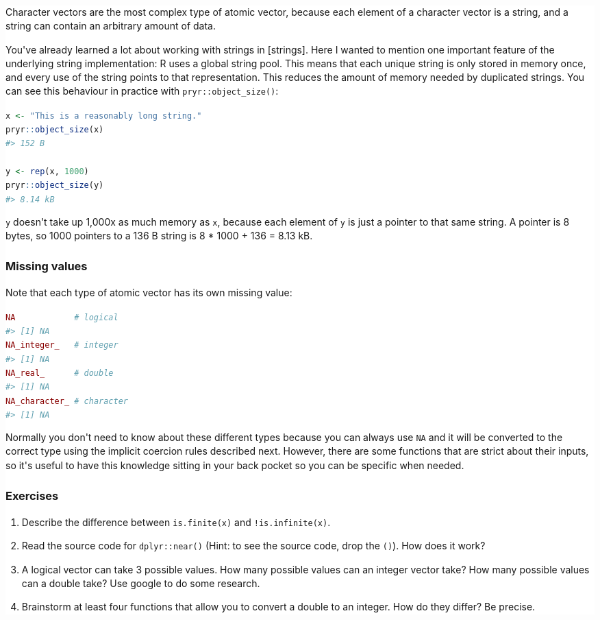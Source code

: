 Character vectors are the most complex type of atomic vector, because each element of a character vector is a string, and a string can contain an arbitrary amount of data. 

You've already learned a lot about working with strings in [strings]. Here I wanted to mention one important feature of the underlying string implementation: R uses a global string pool. This means that each unique string is only stored in memory once, and every use of the string points to that representation. This reduces the amount of memory needed by duplicated strings. You can see this behaviour in practice with `pryr::object_size()`:


```r
x <- "This is a reasonably long string."
pryr::object_size(x)
#> 152 B

y <- rep(x, 1000)
pryr::object_size(y)
#> 8.14 kB
```

`y` doesn't take up 1,000x as much memory as `x`, because each element of `y` is just a pointer to that same string. A pointer is 8 bytes, so 1000 pointers to a 136 B string is 8 * 1000 + 136 = 8.13 kB.

### Missing values

Note that each type of atomic vector has its own missing value:


```r
NA            # logical
#> [1] NA
NA_integer_   # integer
#> [1] NA
NA_real_      # double
#> [1] NA
NA_character_ # character
#> [1] NA
```

Normally you don't need to know about these different types because you can always use `NA` and it will be converted to the correct type using the implicit coercion rules described next. However, there are some functions that are strict about their inputs, so it's useful to have this knowledge sitting in your back pocket so you can be specific when needed.

### Exercises

1.  Describe the difference between `is.finite(x)` and  `!is.infinite(x)`.

1.  Read the source code for `dplyr::near()` (Hint: to see the source code,
    drop the `()`). How does it work? 

1.  A logical vector can take 3 possible values. How many possible
    values can an integer vector take? How many possible values can
    a double take? Use google to do some research.

1.  Brainstorm at least four functions that allow you to convert a double to an
    integer. How do they differ? Be precise.
    
